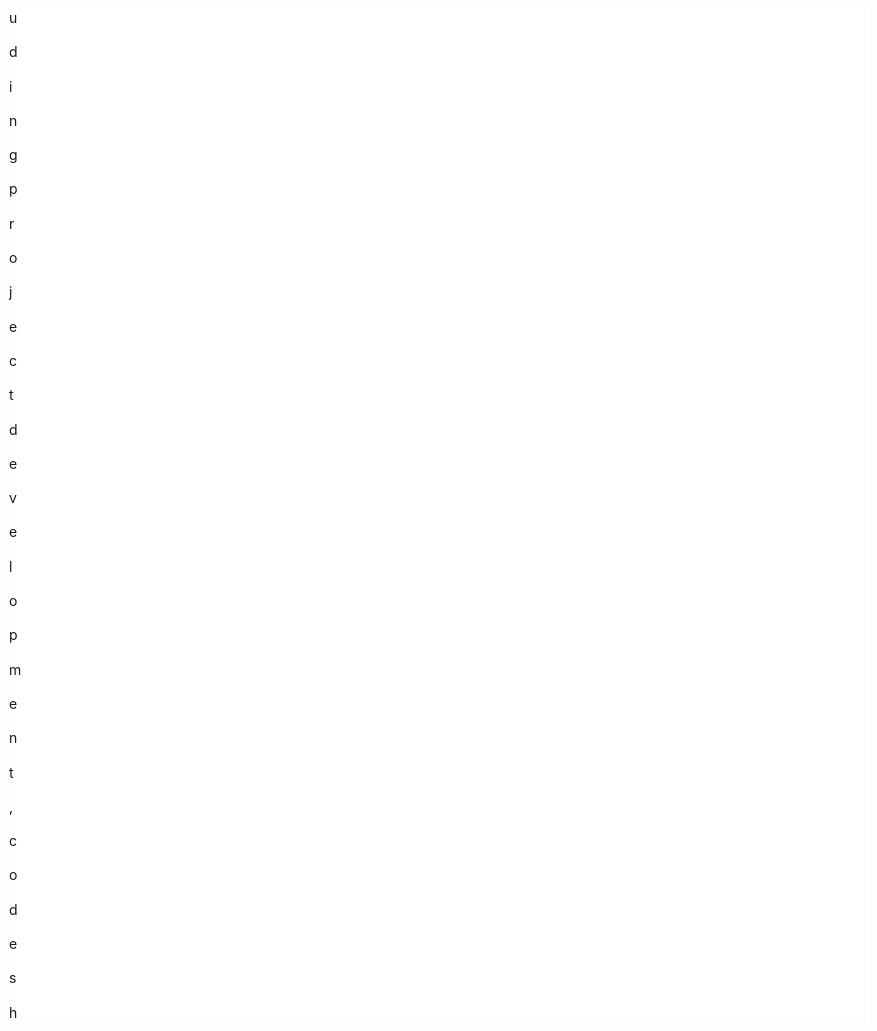 u

d

i

n

g

 

p

r

o

j

e

c

t

 

d

e

v

e

l

o

p

m

e

n

t

,

 

c

o

d

e

 

s

h

